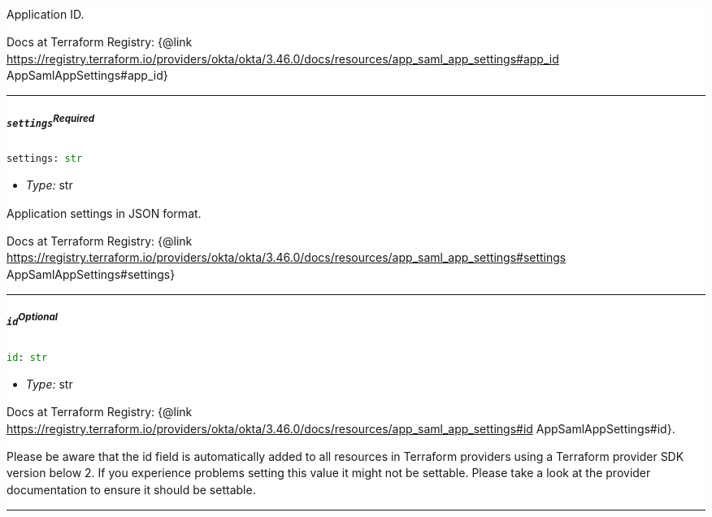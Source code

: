 Application ID.

Docs at Terraform Registry: {@link https://registry.terraform.io/providers/okta/okta/3.46.0/docs/resources/app_saml_app_settings#app_id AppSamlAppSettings#app_id}

---

##### `settings`<sup>Required</sup> <a name="settings" id="@cdktf/provider-okta.appSamlAppSettings.AppSamlAppSettingsConfig.property.settings"></a>

```python
settings: str
```

- *Type:* str

Application settings in JSON format.

Docs at Terraform Registry: {@link https://registry.terraform.io/providers/okta/okta/3.46.0/docs/resources/app_saml_app_settings#settings AppSamlAppSettings#settings}

---

##### `id`<sup>Optional</sup> <a name="id" id="@cdktf/provider-okta.appSamlAppSettings.AppSamlAppSettingsConfig.property.id"></a>

```python
id: str
```

- *Type:* str

Docs at Terraform Registry: {@link https://registry.terraform.io/providers/okta/okta/3.46.0/docs/resources/app_saml_app_settings#id AppSamlAppSettings#id}.

Please be aware that the id field is automatically added to all resources in Terraform providers using a Terraform provider SDK version below 2.
If you experience problems setting this value it might not be settable. Please take a look at the provider documentation to ensure it should be settable.

---




